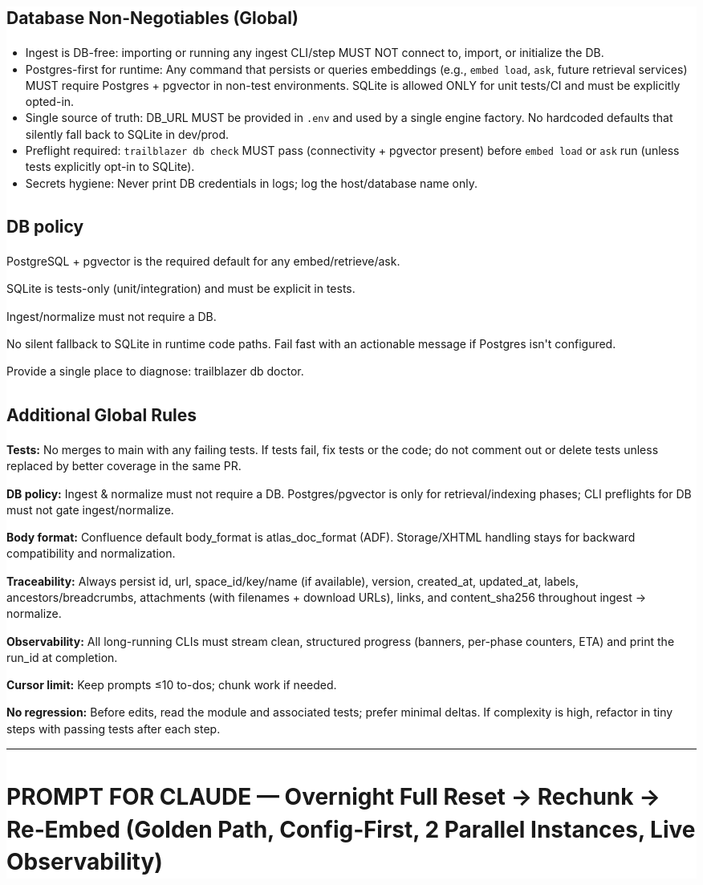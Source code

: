 ## Database Non-Negotiables (Global)

- Ingest is DB-free: importing or running any ingest CLI/step MUST NOT connect to, import, or initialize the DB.
- Postgres-first for runtime: Any command that persists or queries embeddings (e.g., `embed load`, `ask`, future retrieval services) MUST require Postgres + pgvector in non-test environments. SQLite is allowed ONLY for unit tests/CI and must be explicitly opted-in.
- Single source of truth: DB_URL MUST be provided in `.env` and used by a single engine factory. No hardcoded defaults that silently fall back to SQLite in dev/prod.
- Preflight required: `trailblazer db check` MUST pass (connectivity + pgvector present) before `embed load` or `ask` run (unless tests explicitly opt-in to SQLite).
- Secrets hygiene: Never print DB credentials in logs; log the host/database name only.

## DB policy

PostgreSQL + pgvector is the required default for any embed/retrieve/ask.

SQLite is tests-only (unit/integration) and must be explicit in tests.

Ingest/normalize must not require a DB.

No silent fallback to SQLite in runtime code paths. Fail fast with an actionable message if Postgres isn't configured.

Provide a single place to diagnose: trailblazer db doctor.

## Additional Global Rules

**Tests:** No merges to main with any failing tests. If tests fail, fix tests or the code; do not comment out or delete tests unless replaced by better coverage in the same PR.

**DB policy:** Ingest & normalize must not require a DB. Postgres/pgvector is only for retrieval/indexing phases; CLI preflights for DB must not gate ingest/normalize.

**Body format:** Confluence default body_format is atlas_doc_format (ADF). Storage/XHTML handling stays for backward compatibility and normalization.

**Traceability:** Always persist id, url, space_id/key/name (if available), version, created_at, updated_at, labels, ancestors/breadcrumbs, attachments (with filenames + download URLs), links, and content_sha256 throughout ingest → normalize.

**Observability:** All long-running CLIs must stream clean, structured progress (banners, per-phase counters, ETA) and print the run_id at completion.

**Cursor limit:** Keep prompts ≤10 to-dos; chunk work if needed.

**No regression:** Before edits, read the module and associated tests; prefer minimal deltas. If complexity is high, refactor in tiny steps with passing tests after each step.

______________________________________________________________________

# PROMPT FOR CLAUDE — Overnight Full Reset → Rechunk → Re‑Embed (Golden Path, Config‑First, 2 Parallel Instances, Live Observability)
